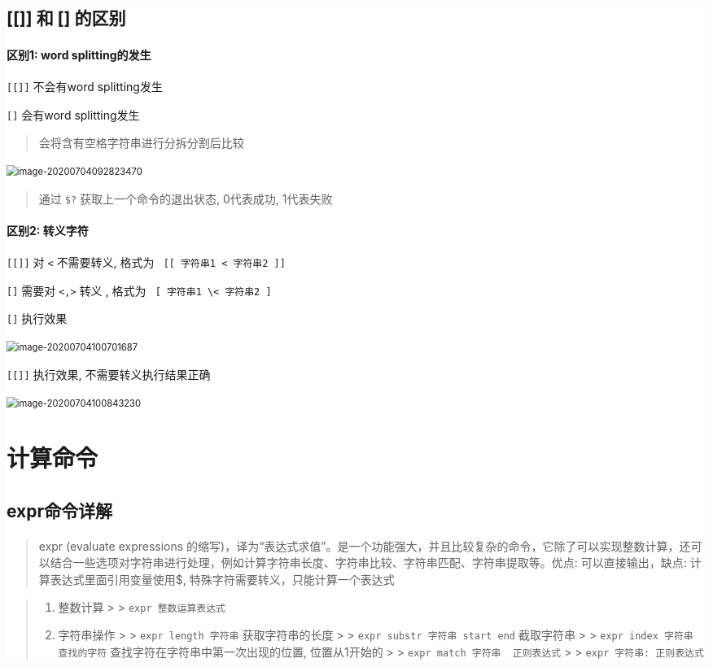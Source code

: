 ## [[]] 和 [] 的区别

#### 区别1: word splitting的发生

`[[]]` 不会有word splitting发生

`[]` 会有word splitting发生

> 会将含有空格字符串进行分拆分割后比较

<img src="https://edu-8673.oss-cn-beijing.aliyuncs.com/img2022.6.30/202208042119060.png" alt="image-20200704092823470" style="zoom:80%;" />

> 通过 `$?`  获取上一个命令的退出状态, 0代表成功, 1代表失败

#### 区别2: 转义字符

`[[]]`  对 `<` 不需要转义, 格式为 ` [[ 字符串1 < 字符串2 ]]`

`[]` 需要对 `<,>` 转义 ,  格式为 ` [ 字符串1 \< 字符串2 ]`

`[]` 执行效果

<img src="https://edu-8673.oss-cn-beijing.aliyuncs.com/img2022.6.30/202208042119065.png" alt="image-20200704100701687" style="zoom:80%;" />

`[[]]` 执行效果, 不需要转义执行结果正确

<img src="https://edu-8673.oss-cn-beijing.aliyuncs.com/img2022.6.30/202208042119068.png" alt="image-20200704100843230" style="zoom:80%;" />



# 计算命令

## expr命令详解

> expr (evaluate expressions 的缩写)，译为“表达式求值”。是一个功能强大，并且比较复杂的命令，它除了可以实现整数计算，还可以结合一些选项对字符串进行处理，例如计算字符串长度、字符串比较、字符串匹配、字符串提取等。优点: 可以直接输出，缺点:  计算表达式里面引用变量使用$,  特殊字符需要转义，只能计算一个表达式
>

> 1. 整数计算
     >
     >    `expr 整数运算表达式`
>
> 2. 字符串操作
     >
     >    `expr length 字符串`  获取字符串的长度
     >
     >    `expr substr 字符串 start end`  截取字符串
     >
     >    `expr index 字符串  查找的字符`  查找字符在字符串中第一次出现的位置,  位置从1开始的
     >
     >    `expr match 字符串  正则表达式`
     >
     >    `expr 字符串: 正则表达式`
